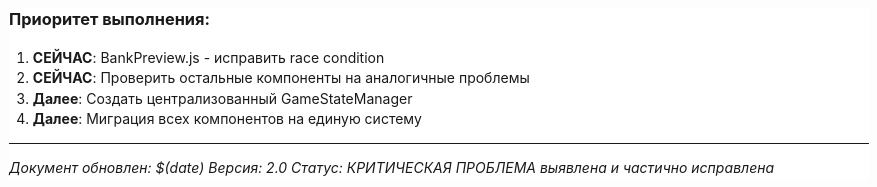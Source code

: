 ### Приоритет выполнения:
1. **СЕЙЧАС**: BankPreview.js - исправить race condition
2. **СЕЙЧАС**: Проверить остальные компоненты на аналогичные проблемы
3. **Далее**: Создать централизованный GameStateManager
4. **Далее**: Миграция всех компонентов на единую систему

---

*Документ обновлен: $(date)*
*Версия: 2.0*
*Статус: КРИТИЧЕСКАЯ ПРОБЛЕМА выявлена и частично исправлена*
